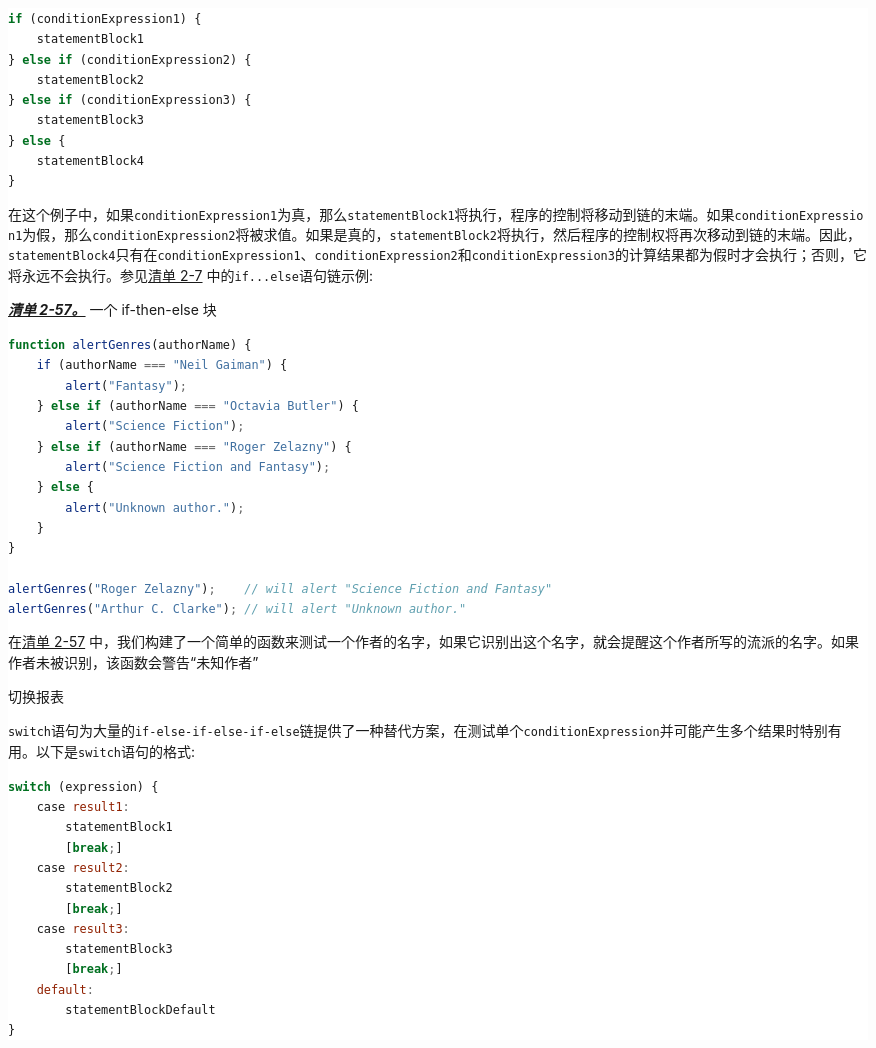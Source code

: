 ```js
if (conditionExpression1) {
    statementBlock1
} else if (conditionExpression2) {
    statementBlock2
} else if (conditionExpression3) {
    statementBlock3
} else {
    statementBlock4
}
```

在这个例子中，如果`conditionExpression1`为真，那么`statementBlock1`将执行，程序的控制将移动到链的末端。如果`conditionExpression1`为假，那么`conditionExpression2`将被求值。如果是真的，`statementBlock2`将执行，然后程序的控制权将再次移动到链的末端。因此，`statementBlock4`只有在`conditionExpression1`、`conditionExpression2`和`conditionExpression3`的计算结果都为假时才会执行；否则，它将永远不会执行。参见[清单 2-7](#list7) 中的`if...else`语句链示例:

[***清单 2-57。***](#_list57) 一个 if-then-else 块

```js
function alertGenres(authorName) {
    if (authorName === "Neil Gaiman") {
        alert("Fantasy");
    } else if (authorName === "Octavia Butler") {
        alert("Science Fiction");
    } else if (authorName === "Roger Zelazny") {
        alert("Science Fiction and Fantasy");
    } else {
        alert("Unknown author.");
    }
}

alertGenres("Roger Zelazny");    // will alert "Science Fiction and Fantasy"
alertGenres("Arthur C. Clarke"); // will alert "Unknown author."
```

在[清单 2-57](#list57) 中，我们构建了一个简单的函数来测试一个作者的名字，如果它识别出这个名字，就会提醒这个作者所写的流派的名字。如果作者未被识别，该函数会警告“未知作者”

切换报表

`switch`语句为大量的`if-else-if-else-if-else`链提供了一种替代方案，在测试单个`conditionExpression`并可能产生多个结果时特别有用。以下是`switch`语句的格式:

```js
switch (expression) {
    case result1:
        statementBlock1
        [break;]
    case result2:
        statementBlock2
        [break;]
    case result3:
        statementBlock3
        [break;]
    default:
        statementBlockDefault
}
```
